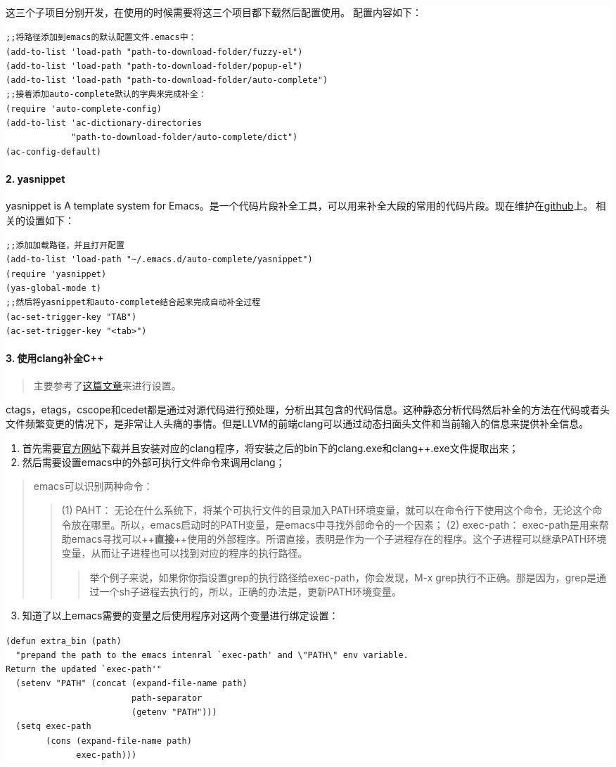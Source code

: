 这三个子项目分别开发，在使用的时候需要将这三个项目都下载然后配置使用。
配置内容如下：
```shell
;;将路径添加到emacs的默认配置文件.emacs中：
(add-to-list 'load-path "path-to-download-folder/fuzzy-el")
(add-to-list 'load-path "path-to-download-folder/popup-el")
(add-to-list 'load-path "path-to-download-folder/auto-complete")
;;接着添加auto-complete默认的字典来完成补全：
(require 'auto-complete-config)
(add-to-list 'ac-dictionary-directories
             "path-to-download-folder/auto-complete/dict")
(ac-config-default)
```

#### 2. yasnippet
yasnippet is A template system for Emacs。是一个代码片段补全工具，可以用来补全大段的常用的代码片段。现在维护在[github](https://github.com/capitaomorte/yasnippet)上。
相关的设置如下：
```shell
;;添加加载路径，并且打开配置
(add-to-list 'load-path "~/.emacs.d/auto-complete/yasnippet")
(require 'yasnippet)
(yas-global-mode t)
;;然后将yasnippet和auto-complete结合起来完成自动补全过程
(ac-set-trigger-key "TAB")
(ac-set-trigger-key "<tab>")
```

#### 3. 使用clang补全C++
>主要参考了[这篇文章](http://blog.csdn.net/winterttr/article/category/1081035)来进行设置。

ctags，etags，cscope和cedet都是通过对源代码进行预处理，分析出其包含的代码信息。这种静态分析代码然后补全的方法在代码或者头文件频繁变更的情况下，是非常让人头痛的事情。但是LLVM的前端clang可以通过动态扫面头文件和当前输入的信息来提供补全信息。

1. 首先需要[官方网站](http://llvm.org/releases/download.html)下载并且安装对应的clang程序，将安装之后的bin下的clang.exe和clang++.exe文件提取出来；
2. 然后需要设置emacs中的外部可执行文件命令来调用clang；
>emacs可以识别两种命令：
>>(1) PAHT：
无论在什么系统下，将某个可执行文件的目录加入PATH环境变量，就可以在命令行下使用这个命令，无论这个命令放在哪里。所以，emacs启动时的PATH变量，是emacs中寻找外部命令的一个因素；
>>(2) exec-path：
exec-path是用来帮助emacs寻找可以++**直接**++使用的外部程序。所谓直接，表明是作为一个子进程存在的程序。这个子进程可以继承PATH环境变量，从而让子进程也可以找到对应的程序的执行路径。
>>>举个例子来说，如果你你指设置grep的执行路径给exec-path，你会发现，M-x grep执行不正确。那是因为，grep是通过一个sh子进程去执行的，所以，正确的办法是，更新PATH环境变量。

3. 知道了以上emacs需要的变量之后使用程序对这两个变量进行绑定设置：
```shell
(defun extra_bin (path)
  "prepand the path to the emacs intenral `exec-path' and \"PATH\" env variable.
Return the updated `exec-path'"
  (setenv "PATH" (concat (expand-file-name path)
                         path-separator
                         (getenv "PATH")))
  (setq exec-path
        (cons (expand-file-name path)
              exec-path)))
```
